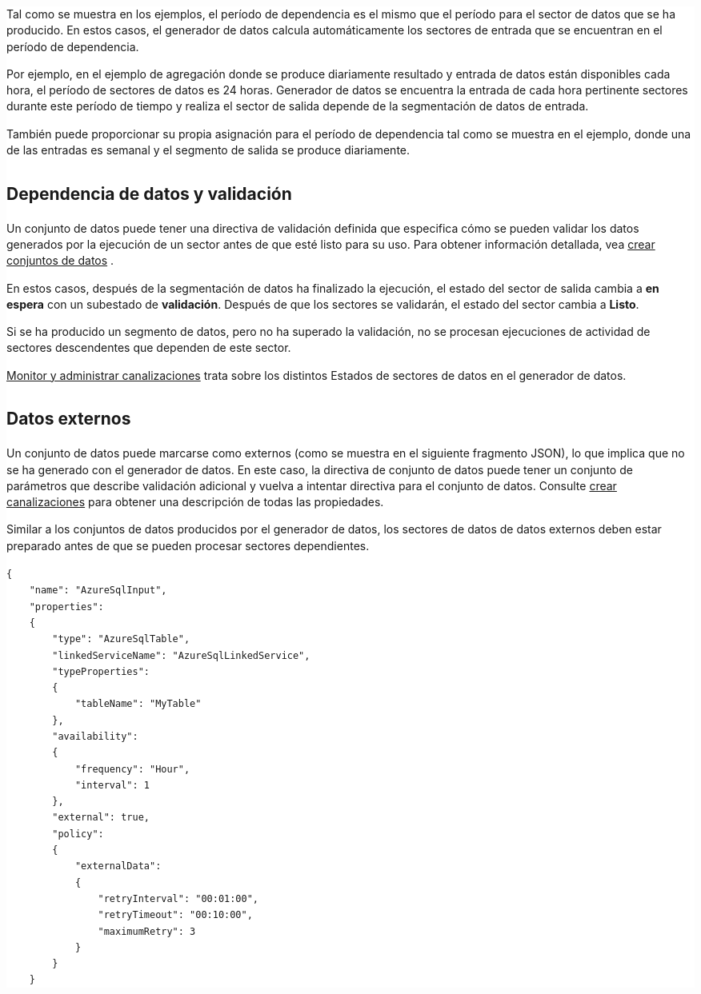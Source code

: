 Tal como se muestra en los ejemplos, el período de dependencia es el mismo que el período para el sector de datos que se ha producido. En estos casos, el generador de datos calcula automáticamente los sectores de entrada que se encuentran en el período de dependencia.  

Por ejemplo, en el ejemplo de agregación donde se produce diariamente resultado y entrada de datos están disponibles cada hora, el período de sectores de datos es 24 horas. Generador de datos se encuentra la entrada de cada hora pertinente sectores durante este período de tiempo y realiza el sector de salida depende de la segmentación de datos de entrada.

También puede proporcionar su propia asignación para el período de dependencia tal como se muestra en el ejemplo, donde una de las entradas es semanal y el segmento de salida se produce diariamente.

## <a name="data-dependency-and-validation"></a>Dependencia de datos y validación

Un conjunto de datos puede tener una directiva de validación definida que especifica cómo se pueden validar los datos generados por la ejecución de un sector antes de que esté listo para su uso. Para obtener información detallada, vea [crear conjuntos de datos](data-factory-create-datasets.md) .

En estos casos, después de la segmentación de datos ha finalizado la ejecución, el estado del sector de salida cambia a **en espera** con un subestado de **validación**. Después de que los sectores se validarán, el estado del sector cambia a **Listo**.

Si se ha producido un segmento de datos, pero no ha superado la validación, no se procesan ejecuciones de actividad de sectores descendentes que dependen de este sector.

[Monitor y administrar canalizaciones](data-factory-monitor-manage-pipelines.md) trata sobre los distintos Estados de sectores de datos en el generador de datos.

## <a name="external-data"></a>Datos externos

Un conjunto de datos puede marcarse como externos (como se muestra en el siguiente fragmento JSON), lo que implica que no se ha generado con el generador de datos. En este caso, la directiva de conjunto de datos puede tener un conjunto de parámetros que describe validación adicional y vuelva a intentar directiva para el conjunto de datos. Consulte [crear canalizaciones](data-factory-create-pipelines.md) para obtener una descripción de todas las propiedades.

Similar a los conjuntos de datos producidos por el generador de datos, los sectores de datos de datos externos deben estar preparado antes de que se pueden procesar sectores dependientes.

    {
        "name": "AzureSqlInput",
        "properties":
        {
            "type": "AzureSqlTable",
            "linkedServiceName": "AzureSqlLinkedService",
            "typeProperties":
            {
                "tableName": "MyTable"
            },
            "availability":
            {
                "frequency": "Hour",
                "interval": 1     
            },
            "external": true,
            "policy":
            {
                "externalData":
                {
                    "retryInterval": "00:01:00",
                    "retryTimeout": "00:10:00",
                    "maximumRetry": 3
                }
            }  
        }
